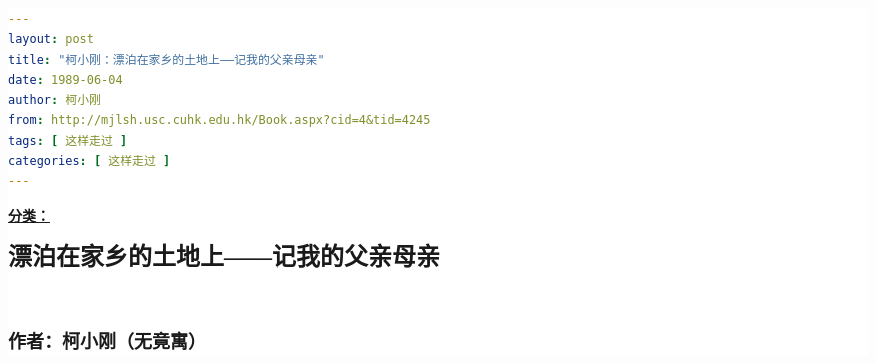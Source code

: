 ```yaml
---
layout: post
title: "柯小刚：漂泊在家乡的土地上——记我的父亲母亲"
date: 1989-06-04
author: 柯小刚
from: http://mjlsh.usc.cuhk.edu.hk/Book.aspx?cid=4&tid=4245
tags: [ 这样走过 ]
categories: [ 这样走过 ]
---
```


<div style="margin: 15px 10px 10px 0px;">
 <div>
  <span id="ctl00_ContentPlaceHolder1_chapter1_SubjectLabel" style="font-weight:bold;text-decoration:underline;">
   分类：
  </span>
 </div>
 
 
 
 
 
 <p class="MsoNormal">
  <o:p>
   <font size="3">
   </font>
  </o:p>
 </p>
 <p class="MsoNormal">
  <b style="">
   <span lang="ZH-CN" style="font-family: 宋体;">
    <font size="5">
     漂泊在家乡的土地上——记我的父亲母亲
    </font>
   </span>
   <font size="4">
    <o:p>
    </o:p>
   </font>
  </b>
 </p>
 <p class="MsoNormal">
  <span lang="ZH-CN" style="font-family:宋体;mso-ascii-font-family:
Calibri;mso-ascii-theme-font:minor-latin;mso-fareast-font-family:宋体;mso-fareast-theme-font:
minor-fareast">
   <font size="4">
    <b>
     <br/>
    </b>
   </font>
  </span>
 </p>
 <p class="MsoNormal">
  <span lang="ZH-CN" style="font-family: 宋体;">
   <font size="4">
    <b>
     作者：柯小刚（无竟寓）
    </b>
   </font>
  </span>
  <font size="3">
   <o:p>
   </o:p>
  </font>